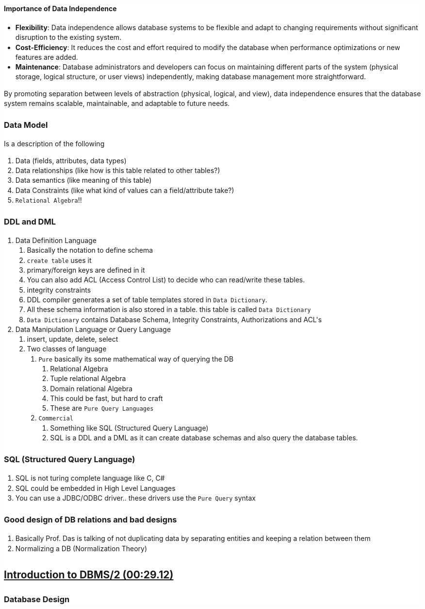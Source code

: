 #### Importance of Data Independence
- **Flexibility**: Data independence allows database systems to be flexible and adapt to changing requirements without significant disruption to the existing system.
- **Cost-Efficiency**: It reduces the cost and effort required to modify the database when performance optimizations or new features are added.
- **Maintenance**: Database administrators and developers can focus on maintaining different parts of the system (physical storage, logical structure, or user views) independently, making database management more straightforward.

By promoting separation between levels of abstraction (physical, logical, and view), data independence ensures that the database system remains scalable, maintainable, and adaptable to future needs.

### Data Model
   Is a description of the following
   1. Data (fields, attributes, data types)
   2. Data relationships (like how is this table related to other tables?)
   3. Data semantics (like meaning of this table)
   4. Data Constraints (like what kind of values can a field/attribute take?)
1. `Relational Algebra`!!
### DDL and DML
   1. Data Definition Language
      1. Basically the notation to define schema
      2. `create table` uses it
      3. primary/foreign keys are defined in it
      4. You can also add ACL (Access Control List) to decide who can read/write these tables.
      5. integrity constraints
      6. DDL compiler generates a set of table templates stored in `Data Dictionary`.
      7. All these schema information is also stored in a table. this table is called `Data Dictionary`
      8. `Data Dictionary` contains Database Schema, Integrity Constraints, Authorizations and ACL's
   2. Data Manipulation Language or Query Language
      1. insert, update, delete, select
      2. Two classes of language
         1. `Pure` basically its some mathematical way of querying the DB
            1. Relational Algebra
            2. Tuple relational Algebra
            3. Domain relational Algebra
            4. This could be fast, but hard to craft
            5. These are `Pure Query Languages`
         2. `Commercial`
            1. Something like SQL (Structured Query Language)
            2. SQL is a DDL and a DML as it can create database schemas and also query the database tables.
### SQL (Structured Query Language)
1. SQL is not turing complete language like C, C#
2. SQL could be embedded in High Level Languages
3. You can use a JDBC/ODBC driver.. these drivers use the `Pure Query` syntax
### Good design of DB relations and bad designs
1. Basically Prof. Das is talking of not duplicating data by separating entities and keeping a relation between them
2. Normalizing a DB (Normalization Theory)
## [Introduction to DBMS/2 (00:29.12)](https://www.youtube.com/watch?v=MDQxqYVXiVU&list=PLZ2ps__7DhBYc4jkUk_yQAjYEVFzVzhdU&index=5&pp=iAQB)
### Database Design

